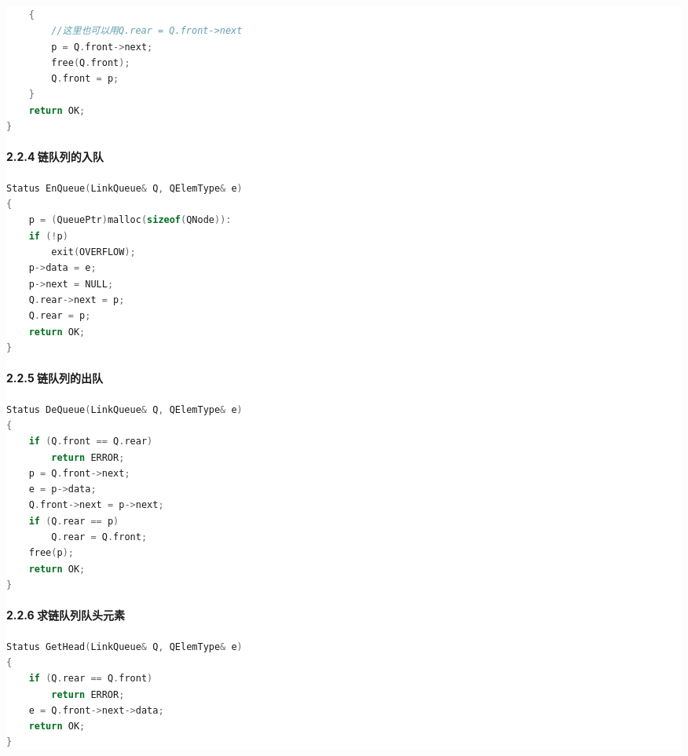 ~~~cpp
	{
		//这里也可以用Q.rear = Q.front->next
		p = Q.front->next;
		free(Q.front);
		Q.front = p;
	}
	return OK;
}
~~~
#### 2.2.4 链队列的入队
~~~cpp
Status EnQueue(LinkQueue& Q, QElemType& e)
{
	p = (QueuePtr)malloc(sizeof(QNode)):
	if (!p)
		exit(OVERFLOW);
	p->data = e;
	p->next = NULL;
	Q.rear->next = p;
	Q.rear = p;
	return OK;
}
~~~
#### 2.2.5 链队列的出队
~~~cpp
Status DeQueue(LinkQueue& Q, QElemType& e)
{
	if (Q.front == Q.rear)
		return ERROR;
	p = Q.front->next;
	e = p->data;
	Q.front->next = p->next;
	if (Q.rear == p)
		Q.rear = Q.front;
	free(p);
	return OK;
}
~~~
#### 2.2.6 求链队列队头元素
~~~cpp
Status GetHead(LinkQueue& Q, QElemType& e)
{
	if (Q.rear == Q.front)
		return ERROR;
	e = Q.front->next->data;
	return OK;
}
~~~
